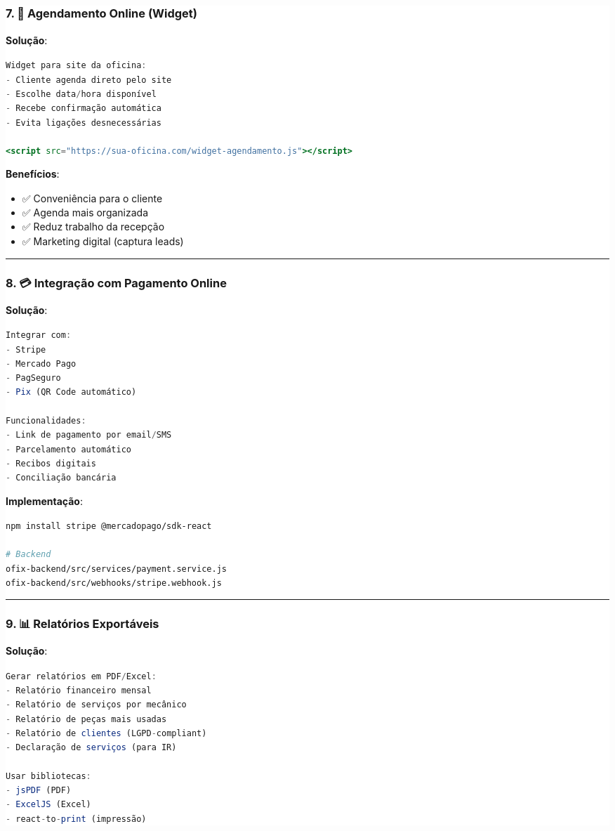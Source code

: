 
### **7. 📅 Agendamento Online (Widget)**

**Solução**:
```jsx
Widget para site da oficina:
- Cliente agenda direto pelo site
- Escolhe data/hora disponível
- Recebe confirmação automática
- Evita ligações desnecessárias

<script src="https://sua-oficina.com/widget-agendamento.js"></script>
```

**Benefícios**:
- ✅ Conveniência para o cliente
- ✅ Agenda mais organizada
- ✅ Reduz trabalho da recepção
- ✅ Marketing digital (captura leads)

---

### **8. 💳 Integração com Pagamento Online**

**Solução**:
```jsx
Integrar com:
- Stripe
- Mercado Pago
- PagSeguro
- Pix (QR Code automático)

Funcionalidades:
- Link de pagamento por email/SMS
- Parcelamento automático
- Recibos digitais
- Conciliação bancária
```

**Implementação**:
```bash
npm install stripe @mercadopago/sdk-react

# Backend
ofix-backend/src/services/payment.service.js
ofix-backend/src/webhooks/stripe.webhook.js
```

---

### **9. 📊 Relatórios Exportáveis**

**Solução**:
```jsx
Gerar relatórios em PDF/Excel:
- Relatório financeiro mensal
- Relatório de serviços por mecânico
- Relatório de peças mais usadas
- Relatório de clientes (LGPD-compliant)
- Declaração de serviços (para IR)

Usar bibliotecas:
- jsPDF (PDF)
- ExcelJS (Excel)
- react-to-print (impressão)
```
